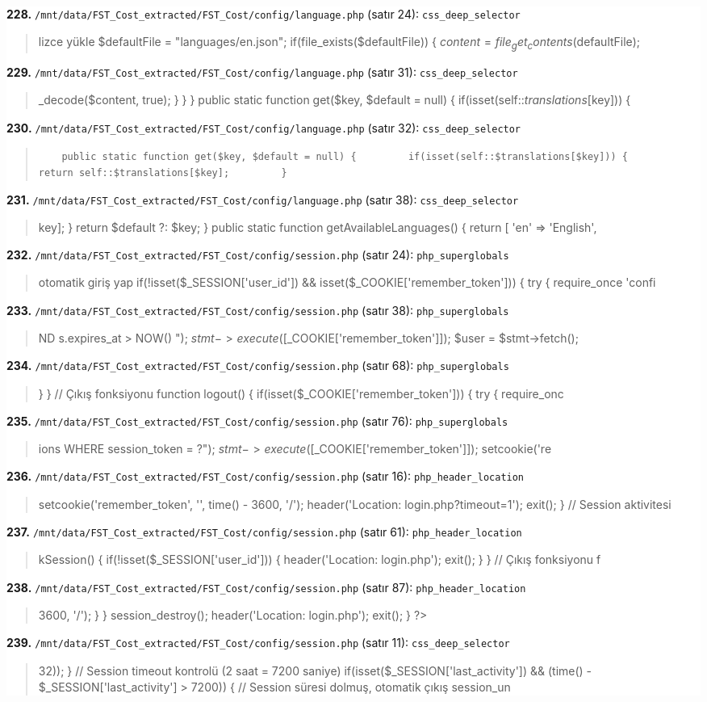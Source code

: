 **228.** `/mnt/data/FST_Cost_extracted/FST_Cost/config/language.php` (satır 24): `css_deep_selector`
> lizce yükle             $defaultFile = "languages/en.json";             if(file_exists($defaultFile)) {                 $content = file_get_contents($defaultFile);

**229.** `/mnt/data/FST_Cost_extracted/FST_Cost/config/language.php` (satır 31): `css_deep_selector`
> _decode($content, true);             }         }     }          public static function get($key, $default = null) {         if(isset(self::$translations[$key])) {             

**230.** `/mnt/data/FST_Cost_extracted/FST_Cost/config/language.php` (satır 32): `css_deep_selector`
>         public static function get($key, $default = null) {         if(isset(self::$translations[$key])) {             return self::$translations[$key];         }    

**231.** `/mnt/data/FST_Cost_extracted/FST_Cost/config/language.php` (satır 38): `css_deep_selector`
> key];         }         return $default ?: $key;     }          public static function getAvailableLanguages() {         return [             'en' => 'English',            

**232.** `/mnt/data/FST_Cost_extracted/FST_Cost/config/session.php` (satır 24): `php_superglobals`
> otomatik giriş yap if(!isset($_SESSION['user_id']) && isset($_COOKIE['remember_token'])) {     try {         require_once 'confi

**233.** `/mnt/data/FST_Cost_extracted/FST_Cost/config/session.php` (satır 38): `php_superglobals`
> ND s.expires_at > NOW()         ");         $stmt->execute([$_COOKIE['remember_token']]);         $user = $stmt->fetch();       

**234.** `/mnt/data/FST_Cost_extracted/FST_Cost/config/session.php` (satır 68): `php_superglobals`
>   } }  // Çıkış fonksiyonu function logout() {     if(isset($_COOKIE['remember_token'])) {         try {             require_onc

**235.** `/mnt/data/FST_Cost_extracted/FST_Cost/config/session.php` (satır 76): `php_superglobals`
> ions WHERE session_token = ?");             $stmt->execute([$_COOKIE['remember_token']]);                          setcookie('re

**236.** `/mnt/data/FST_Cost_extracted/FST_Cost/config/session.php` (satır 16): `php_header_location`
>    setcookie('remember_token', '', time() - 3600, '/');     header('Location: login.php?timeout=1');     exit(); }  // Session aktivitesi

**237.** `/mnt/data/FST_Cost_extracted/FST_Cost/config/session.php` (satır 61): `php_header_location`
> kSession() {     if(!isset($_SESSION['user_id'])) {         header('Location: login.php');         exit();     } }  // Çıkış fonksiyonu f

**238.** `/mnt/data/FST_Cost_extracted/FST_Cost/config/session.php` (satır 87): `php_header_location`
> 3600, '/');         }     }          session_destroy();     header('Location: login.php');     exit(); } ?> 

**239.** `/mnt/data/FST_Cost_extracted/FST_Cost/config/session.php` (satır 11): `css_deep_selector`
> 32)); }  // Session timeout kontrolü (2 saat = 7200 saniye) if(isset($_SESSION['last_activity']) && (time() - $_SESSION['last_activity'] > 7200)) {     // Session süresi dolmuş, otomatik çıkış     session_un
